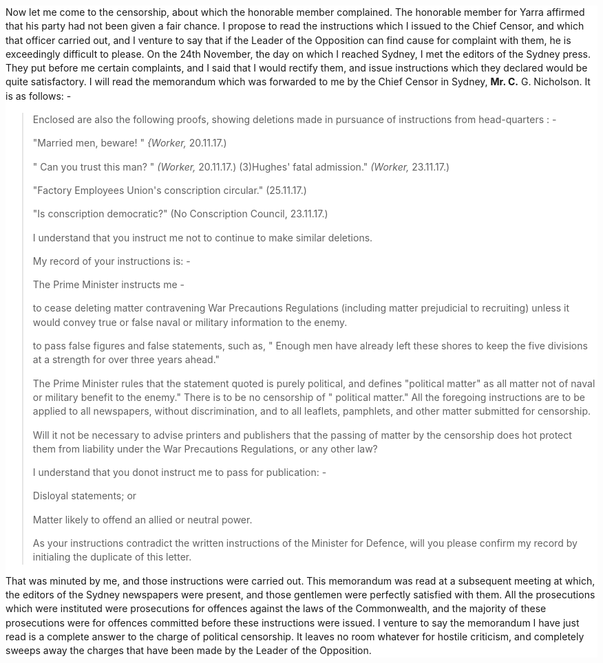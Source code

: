 
Now let me come to the censorship, about which the honorable member complained. The honorable member for Yarra affirmed that his party had not been given a fair chance. I propose to read the instructions which I issued to the Chief Censor, and which that officer carried out, and I venture to say that if the Leader of the Opposition can find cause for complaint with them, he is exceedingly difficult to please. On the 24th November, the day on which I reached Sydney, I met the editors of the Sydney press. They put before me certain complaints, and I said that I would rectify them, and issue instructions which they declared would be quite satisfactory. I will read the memorandum which was forwarded to me by the Chief Censor in Sydney,  **Mr. C.**  G. Nicholson. It is as follows: - 

  >Enclosed are also the following proofs, showing deletions made in pursuance of instructions from head-quarters :  - 
  >
  >"Married men, beware! "  *{Worker,*  20.11.17.) 
  >
  >" Can you trust this man? "  *(Worker,*  20.11.17.) (3)Hughes' fatal admission."  *(Worker,*  23.11.17.) 
  >
  >"Factory Employees Union's conscription circular." (25.11.17.) 
  >
  >"Is conscription democratic?" (No Conscription Council, 23.11.17.) 
  >
  >I understand that you instruct me not to continue to make similar deletions. 
  >
  >My record of your instructions is: - 
  >
  >The Prime Minister instructs me - 
  >
  >to cease deleting matter contravening War Precautions Regulations (including matter prejudicial to recruiting) unless it would convey true or false naval or military information to the enemy. 
  >
  >to pass false figures and false statements, such as, " Enough men have already left these shores to keep the five divisions at a strength for over three years ahead." 
  >
  >The Prime Minister rules that the statement quoted is purely political, and defines "political matter" as all matter not of naval or military benefit to the enemy." There is to be no censorship of " political matter." All the foregoing instructions are to be applied to all newspapers, without discrimination, and to all leaflets, pamphlets, and other matter submitted for censorship. 
  >
  >Will it not be necessary to advise printers and publishers that the passing of matter by the censorship does hot protect them from liability under the War Precautions Regulations, or any other law? 
  >
  >I understand that you donot instruct me to pass for publication: - 
  >
  >Disloyal statements; or 
  >
  >Matter likely to offend an allied or neutral power. 
  >
  >As your instructions contradict the written instructions of the Minister for Defence, will you please confirm my record by initialing the duplicate of this letter. 

That was minuted by me, and those instructions were carried out. This memorandum was read at a subsequent meeting at which, the editors of the Sydney newspapers were present,  and those gentlemen were perfectly satisfied with them. All the prosecutions which were instituted were prosecutions for offences against the laws of the Commonwealth, and the majority of these prosecutions were for  offences  committed before these instructions were issued. I venture to say the memorandum I have just read is a complete answer to the charge of political censorship. It leaves no room whatever for hostile criticism, and completely sweeps away the charges that have been made by the Leader of the Opposition. 
